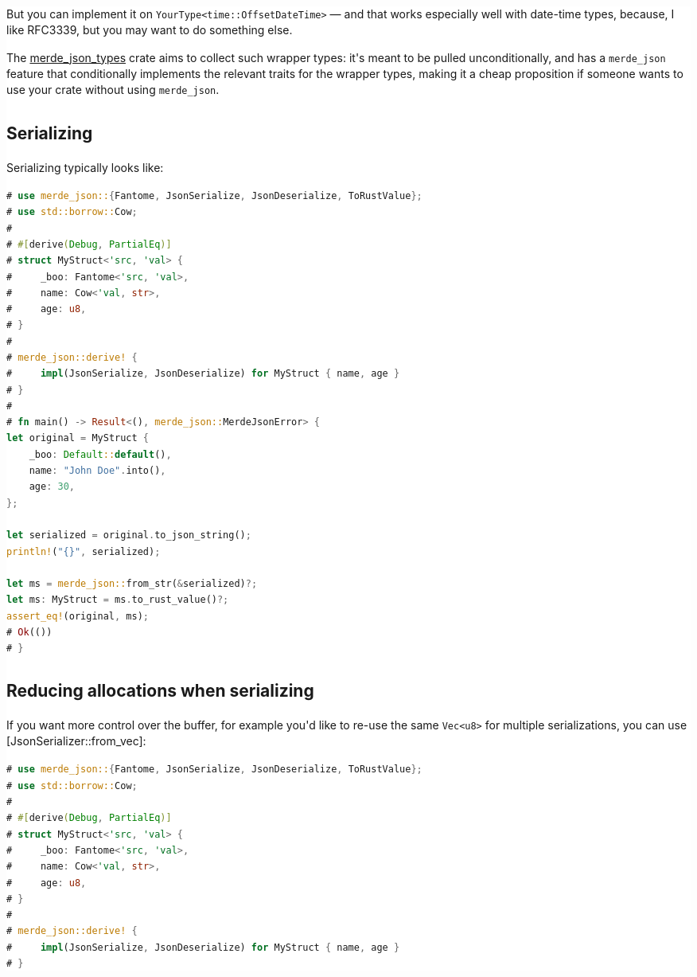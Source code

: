 But you can implement it on `YourType<time::OffsetDateTime>` — and that works
especially well with date-time types, because, I like RFC3339, but you may want
to do something else.

The [merde_json_types](https://crates.io/crates/merde_json_types) crate aims to collect such wrapper
types: it's meant to be pulled unconditionally, and has a `merde_json` feature that conditionally
implements the relevant traits for the wrapper types, making it a cheap proposition if someone
wants to use your crate without using `merde_json`.

## Serializing

Serializing typically looks like:

```rust
# use merde_json::{Fantome, JsonSerialize, JsonDeserialize, ToRustValue};
# use std::borrow::Cow;
#
# #[derive(Debug, PartialEq)]
# struct MyStruct<'src, 'val> {
#     _boo: Fantome<'src, 'val>,
#     name: Cow<'val, str>,
#     age: u8,
# }
#
# merde_json::derive! {
#     impl(JsonSerialize, JsonDeserialize) for MyStruct { name, age }
# }
#
# fn main() -> Result<(), merde_json::MerdeJsonError> {
let original = MyStruct {
    _boo: Default::default(),
    name: "John Doe".into(),
    age: 30,
};

let serialized = original.to_json_string();
println!("{}", serialized);

let ms = merde_json::from_str(&serialized)?;
let ms: MyStruct = ms.to_rust_value()?;
assert_eq!(original, ms);
# Ok(())
# }
```

## Reducing allocations when serializing

If you want more control over the buffer, for example you'd like to re-use the same
`Vec<u8>` for multiple serializations, you can use [JsonSerializer::from_vec]:

```rust
# use merde_json::{Fantome, JsonSerialize, JsonDeserialize, ToRustValue};
# use std::borrow::Cow;
#
# #[derive(Debug, PartialEq)]
# struct MyStruct<'src, 'val> {
#     _boo: Fantome<'src, 'val>,
#     name: Cow<'val, str>,
#     age: u8,
# }
#
# merde_json::derive! {
#     impl(JsonSerialize, JsonDeserialize) for MyStruct { name, age }
# }
```